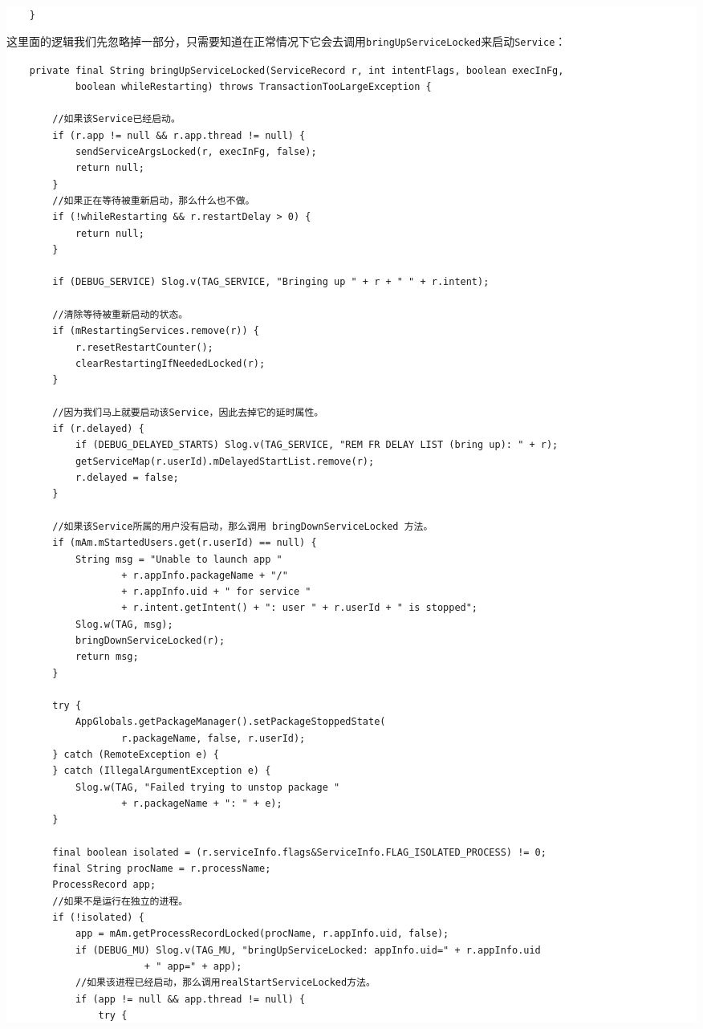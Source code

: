 ```
    }
```
这里面的逻辑我们先忽略掉一部分，只需要知道在正常情况下它会去调用`bringUpServiceLocked`来启动`Service`：
```
    private final String bringUpServiceLocked(ServiceRecord r, int intentFlags, boolean execInFg,
            boolean whileRestarting) throws TransactionTooLargeException {
 
        //如果该Service已经启动。
        if (r.app != null && r.app.thread != null) {
            sendServiceArgsLocked(r, execInFg, false);
            return null;
        }
        //如果正在等待被重新启动，那么什么也不做。
        if (!whileRestarting && r.restartDelay > 0) {
            return null;
        }

        if (DEBUG_SERVICE) Slog.v(TAG_SERVICE, "Bringing up " + r + " " + r.intent);

        //清除等待被重新启动的状态。
        if (mRestartingServices.remove(r)) {
            r.resetRestartCounter();
            clearRestartingIfNeededLocked(r);
        }

        //因为我们马上就要启动该Service，因此去掉它的延时属性。
        if (r.delayed) {
            if (DEBUG_DELAYED_STARTS) Slog.v(TAG_SERVICE, "REM FR DELAY LIST (bring up): " + r);
            getServiceMap(r.userId).mDelayedStartList.remove(r);
            r.delayed = false;
        }

        //如果该Service所属的用户没有启动，那么调用 bringDownServiceLocked 方法。
        if (mAm.mStartedUsers.get(r.userId) == null) {
            String msg = "Unable to launch app "
                    + r.appInfo.packageName + "/"
                    + r.appInfo.uid + " for service "
                    + r.intent.getIntent() + ": user " + r.userId + " is stopped";
            Slog.w(TAG, msg);
            bringDownServiceLocked(r);
            return msg;
        }

        try {
            AppGlobals.getPackageManager().setPackageStoppedState(
                    r.packageName, false, r.userId);
        } catch (RemoteException e) {
        } catch (IllegalArgumentException e) {
            Slog.w(TAG, "Failed trying to unstop package "
                    + r.packageName + ": " + e);
        }

        final boolean isolated = (r.serviceInfo.flags&ServiceInfo.FLAG_ISOLATED_PROCESS) != 0;
        final String procName = r.processName;
        ProcessRecord app;
        //如果不是运行在独立的进程。
        if (!isolated) {
            app = mAm.getProcessRecordLocked(procName, r.appInfo.uid, false);
            if (DEBUG_MU) Slog.v(TAG_MU, "bringUpServiceLocked: appInfo.uid=" + r.appInfo.uid
                        + " app=" + app);
            //如果该进程已经启动，那么调用realStartServiceLocked方法。
            if (app != null && app.thread != null) {
                try {
```